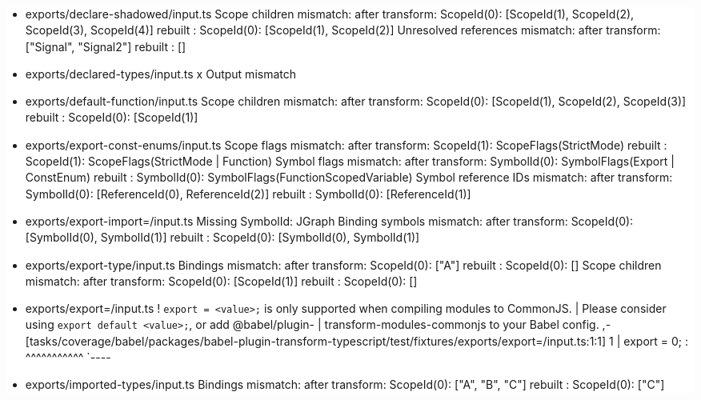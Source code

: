 * exports/declare-shadowed/input.ts
Scope children mismatch:
after transform: ScopeId(0): [ScopeId(1), ScopeId(2), ScopeId(3), ScopeId(4)]
rebuilt        : ScopeId(0): [ScopeId(1), ScopeId(2)]
Unresolved references mismatch:
after transform: ["Signal", "Signal2"]
rebuilt        : []

* exports/declared-types/input.ts
x Output mismatch

* exports/default-function/input.ts
Scope children mismatch:
after transform: ScopeId(0): [ScopeId(1), ScopeId(2), ScopeId(3)]
rebuilt        : ScopeId(0): [ScopeId(1)]

* exports/export-const-enums/input.ts
Scope flags mismatch:
after transform: ScopeId(1): ScopeFlags(StrictMode)
rebuilt        : ScopeId(1): ScopeFlags(StrictMode | Function)
Symbol flags mismatch:
after transform: SymbolId(0): SymbolFlags(Export | ConstEnum)
rebuilt        : SymbolId(0): SymbolFlags(FunctionScopedVariable)
Symbol reference IDs mismatch:
after transform: SymbolId(0): [ReferenceId(0), ReferenceId(2)]
rebuilt        : SymbolId(0): [ReferenceId(1)]

* exports/export-import=/input.ts
Missing SymbolId: JGraph
Binding symbols mismatch:
after transform: ScopeId(0): [SymbolId(0), SymbolId(1)]
rebuilt        : ScopeId(0): [SymbolId(0), SymbolId(1)]

* exports/export-type/input.ts
Bindings mismatch:
after transform: ScopeId(0): ["A"]
rebuilt        : ScopeId(0): []
Scope children mismatch:
after transform: ScopeId(0): [ScopeId(1)]
rebuilt        : ScopeId(0): []

* exports/export=/input.ts
  ! `export = <value>;` is only supported when compiling modules to CommonJS.
  | Please consider using `export default <value>;`, or add @babel/plugin-
  | transform-modules-commonjs to your Babel config.
   ,-[tasks/coverage/babel/packages/babel-plugin-transform-typescript/test/fixtures/exports/export=/input.ts:1:1]
 1 | export = 0;
   : ^^^^^^^^^^^
   `----


* exports/imported-types/input.ts
Bindings mismatch:
after transform: ScopeId(0): ["A", "B", "C"]
rebuilt        : ScopeId(0): ["C"]
